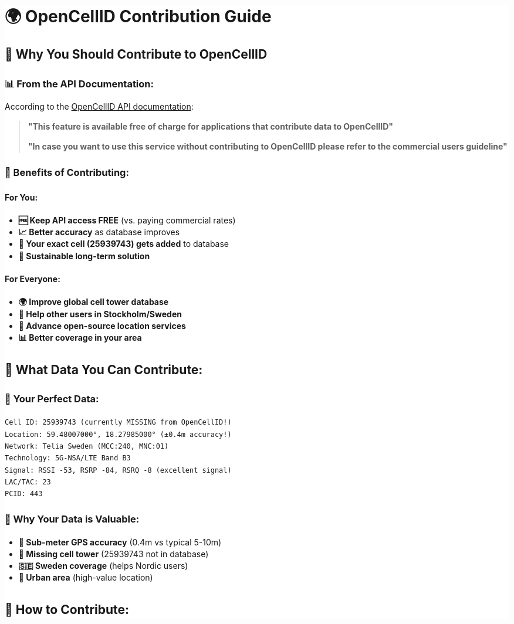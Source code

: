 # 🌍 OpenCellID Contribution Guide

## 🎯 **Why You Should Contribute to OpenCellID**

### **📊 From the API Documentation:**
According to the [OpenCellID API documentation](https://wiki.opencellid.org/wiki/API):

> **"This feature is available free of charge for applications that contribute data to OpenCellID"**
> 
> **"In case you want to use this service without contributing to OpenCellID please refer to the commercial users guideline"**

### **🎁 Benefits of Contributing:**

#### **For You:**
- **🆓 Keep API access FREE** (vs. paying commercial rates)
- **📈 Better accuracy** as database improves
- **🎯 Your exact cell (25939743) gets added** to database
- **🔄 Sustainable long-term solution**

#### **For Everyone:**
- **🌍 Improve global cell tower database**
- **📍 Help other users in Stockholm/Sweden**
- **🚀 Advance open-source location services**
- **📊 Better coverage in your area**

## 🔧 **What Data You Can Contribute:**

### **📡 Your Perfect Data:**
```
Cell ID: 25939743 (currently MISSING from OpenCellID!)
Location: 59.48007000°, 18.27985000° (±0.4m accuracy!)
Network: Telia Sweden (MCC:240, MNC:01)
Technology: 5G-NSA/LTE Band B3
Signal: RSSI -53, RSRP -84, RSRQ -8 (excellent signal)
LAC/TAC: 23
PCID: 443
```

### **🎯 Why Your Data is Valuable:**
- **📍 Sub-meter GPS accuracy** (0.4m vs typical 5-10m)
- **📡 Missing cell tower** (25939743 not in database)
- **🇸🇪 Sweden coverage** (helps Nordic users)
- **🏢 Urban area** (high-value location)

## 🚀 **How to Contribute:**
